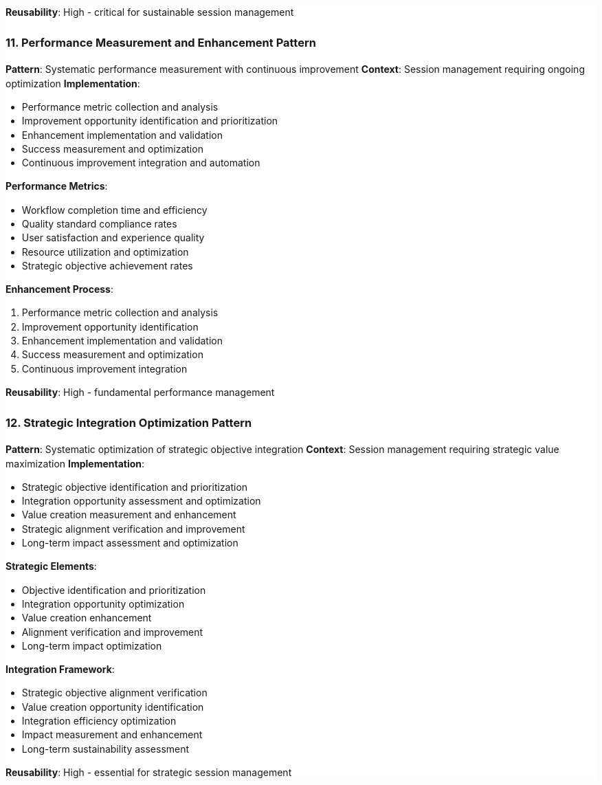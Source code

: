 **Reusability**: High - critical for sustainable session management

### 11. Performance Measurement and Enhancement Pattern
**Pattern**: Systematic performance measurement with continuous improvement
**Context**: Session management requiring ongoing optimization
**Implementation**:
- Performance metric collection and analysis
- Improvement opportunity identification and prioritization
- Enhancement implementation and validation
- Success measurement and optimization
- Continuous improvement integration and automation

**Performance Metrics**:
- Workflow completion time and efficiency
- Quality standard compliance rates
- User satisfaction and experience quality
- Resource utilization and optimization
- Strategic objective achievement rates

**Enhancement Process**:
1. Performance metric collection and analysis
2. Improvement opportunity identification
3. Enhancement implementation and validation
4. Success measurement and optimization
5. Continuous improvement integration

**Reusability**: High - fundamental performance management

### 12. Strategic Integration Optimization Pattern
**Pattern**: Systematic optimization of strategic objective integration
**Context**: Session management requiring strategic value maximization
**Implementation**:
- Strategic objective identification and prioritization
- Integration opportunity assessment and optimization
- Value creation measurement and enhancement
- Strategic alignment verification and improvement
- Long-term impact assessment and optimization

**Strategic Elements**:
- Objective identification and prioritization
- Integration opportunity optimization
- Value creation enhancement
- Alignment verification and improvement
- Long-term impact optimization

**Integration Framework**:
- Strategic objective alignment verification
- Value creation opportunity identification
- Integration efficiency optimization
- Impact measurement and enhancement
- Long-term sustainability assessment

**Reusability**: High - essential for strategic session management
